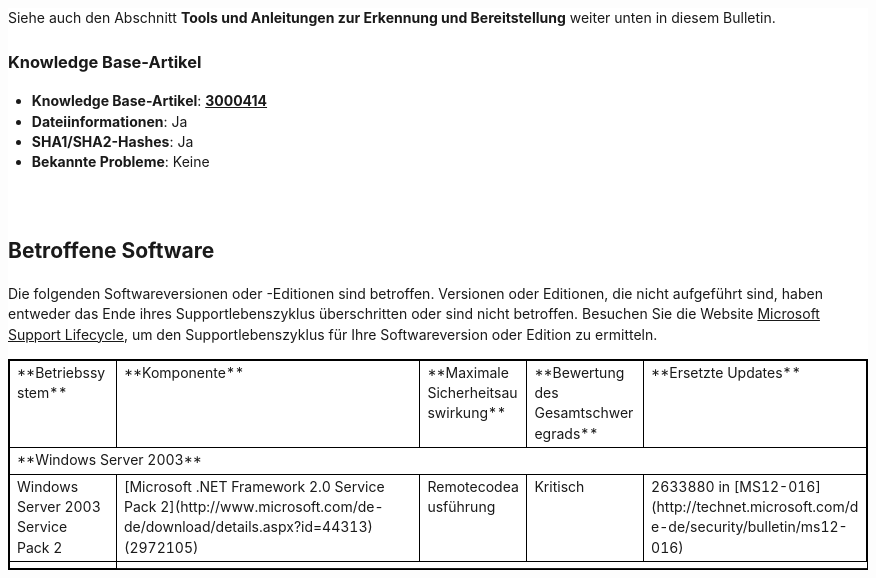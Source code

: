 Siehe auch den Abschnitt **Tools und Anleitungen zur Erkennung und Bereitstellung** weiter unten in diesem Bulletin.

### Knowledge Base-Artikel

-   **Knowledge Base-Artikel**: [**3000414**](https://support.microsoft.com/kb/3000414/de)
-   **Dateiinformationen**: Ja
-   **SHA1/SHA2-Hashes**: Ja
-   **Bekannte Probleme**: Keine

 

Betroffene Software
-------------------

Die folgenden Softwareversionen oder -Editionen sind betroffen. Versionen oder Editionen, die nicht aufgeführt sind, haben entweder das Ende ihres Supportlebenszyklus überschritten oder sind nicht betroffen. Besuchen Sie die Website [Microsoft Support Lifecycle](http://support.microsoft.com/default.aspx?scid=fh;%5Bln%5D;lifecycle&displaylang=de), um den Supportlebenszyklus für Ihre Softwareversion oder Edition zu ermitteln.

<p> </p>
<table style="border:1px solid black;">
<tr>
<td style="border:1px solid black;">
**Betriebssystem**
</td>
<td style="border:1px solid black;">
**Komponente**
</td>
<td style="border:1px solid black;">
**Maximale Sicherheitsauswirkung**
</td>
<td style="border:1px solid black;">
**Bewertung des Gesamtschweregrads**
</td>
<td style="border:1px solid black;">
**Ersetzte Updates**
</td>
</tr>
<tr>
<td style="border:1px solid black;" colspan="5">
**Windows Server 2003**
</td>
</tr>
<tr>
<td style="border:1px solid black;">
Windows Server 2003 Service Pack 2
</td>
<td style="border:1px solid black;">
[Microsoft .NET Framework 2.0 Service Pack 2](http://www.microsoft.com/de-de/download/details.aspx?id=44313)  
(2972105)
</td>
<td style="border:1px solid black;">
Remotecodeausführung
</td>
<td style="border:1px solid black;">
Kritisch
</td>
<td style="border:1px solid black;">
2633880 in [MS12-016](http://technet.microsoft.com/de-de/security/bulletin/ms12-016)
</td>
</tr>
<tr>
<td style="border:1px solid black;">